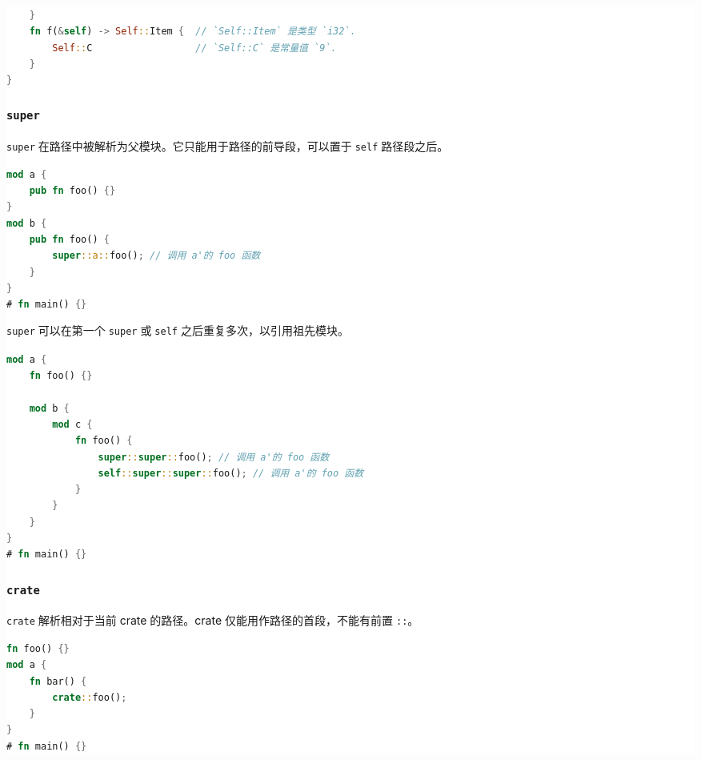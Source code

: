 ```rust
    }
    fn f(&self) -> Self::Item {  // `Self::Item` 是类型 `i32`.
        Self::C                  // `Self::C` 是常量值 `9`.
    }
}
```

### `super`

`super` 在路径中被解析为父模块。它只能用于路径的前导段，可以置于 `self` 路径段之后。

```rust
mod a {
    pub fn foo() {}
}
mod b {
    pub fn foo() {
        super::a::foo(); // 调用 a'的 foo 函数
    }
}
# fn main() {}
```

`super` 可以在第一个 `super` 或 `self` 之后重复多次，以引用祖先模块。

```rust
mod a {
    fn foo() {}

    mod b {
        mod c {
            fn foo() {
                super::super::foo(); // 调用 a'的 foo 函数
                self::super::super::foo(); // 调用 a'的 foo 函数
            }
        }
    }
}
# fn main() {}
```

### `crate`

`crate` 解析相对于当前 crate 的路径。crate 仅能用作路径的首段，不能有前置 `::`。

```rust
fn foo() {}
mod a {
    fn bar() {
        crate::foo();
    }
}
# fn main() {}
```
